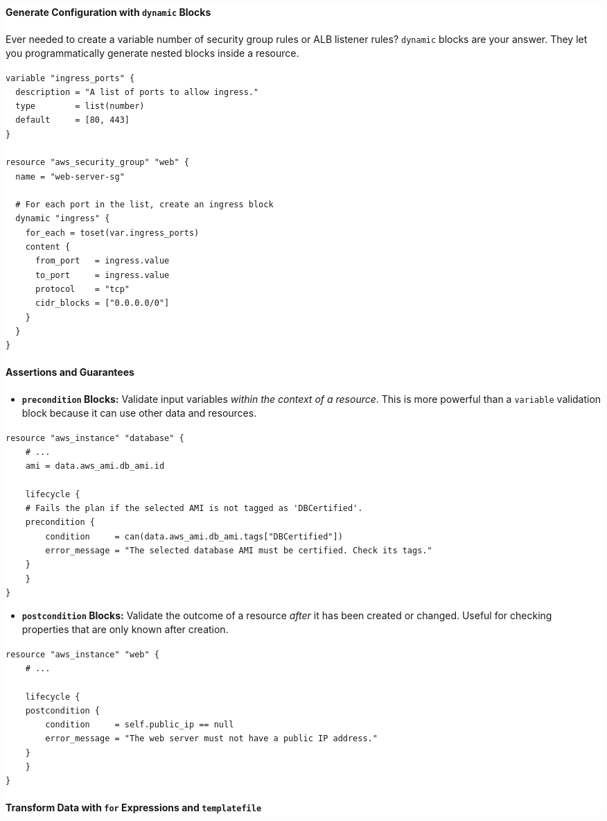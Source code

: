 #### Generate Configuration with `dynamic` Blocks

Ever needed to create a variable number of security group rules or ALB listener rules? `dynamic` blocks are your answer. They let you programmatically generate nested blocks inside a resource.

```hcl
variable "ingress_ports" {
  description = "A list of ports to allow ingress."
  type        = list(number)
  default     = [80, 443]
}

resource "aws_security_group" "web" {
  name = "web-server-sg"

  # For each port in the list, create an ingress block
  dynamic "ingress" {
    for_each = toset(var.ingress_ports)
    content {
      from_port   = ingress.value
      to_port     = ingress.value
      protocol    = "tcp"
      cidr_blocks = ["0.0.0.0/0"]
    }
  }
}
```

#### Assertions and Guarantees

- **`precondition` Blocks:** Validate input variables *within the context of a resource*. This is more powerful than a `variable` validation block because it can use other data and resources.
    
```hcl
resource "aws_instance" "database" {
    # ...
    ami = data.aws_ami.db_ami.id

    lifecycle {
    # Fails the plan if the selected AMI is not tagged as 'DBCertified'.
    precondition {
        condition     = can(data.aws_ami.db_ami.tags["DBCertified"])
        error_message = "The selected database AMI must be certified. Check its tags."
    }
    }
}

```
    
- **`postcondition` Blocks:** Validate the outcome of a resource *after* it has been created or changed. Useful for checking properties that are only known after creation.

```hcl
resource "aws_instance" "web" {
    # ...

    lifecycle {
    postcondition {
        condition     = self.public_ip == null
        error_message = "The web server must not have a public IP address."
    }
    }
}
```
#### Transform Data with `for` Expressions and `templatefile`
